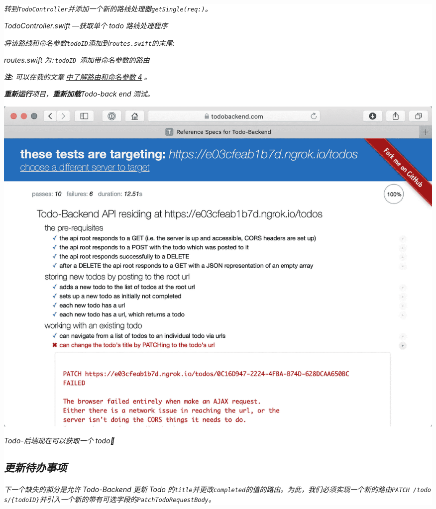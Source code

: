 *转到`TodoController`并添加一个新的路线处理器`getSingle(req:)`。*

*TodoController.swift —获取单个 todo 路线处理程序*

*将该路线和命名参数`todoID`添加到`routes.swift`的末尾:*

*routes.swift 为`:todoID `添加带命名参数的路由*

****注:*** *可以在我的文章* [*中了解路由和命名参数 4*](https://medium.com/@cweinberger/routing-in-vapor-4-b49ad909e33c) *。**

***重新运行**项目，**重新加载**Todo-back end 测试。*

*![](img/e4a53642319ecfb6f3fee49fa1477aa4.png)*

*Todo-后端现在可以获取一个 todo🎉*

## *更新待办事项*

*下一个缺失的部分是允许 Todo-Backend 更新 Todo 的`title`并更改`completed`的值的路由。为此，我们必须实现一个新的路由`PATCH /todos/{todoID}`并引入一个新的带有可选字段的`PatchTodoRequestBody`。*
